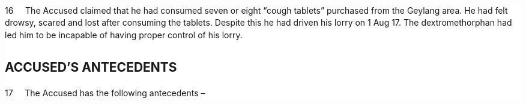 16     The Accused claimed that he had consumed seven or eight “cough tablets” purchased from the Geylang area. He had felt drowsy, scared and lost after consuming the tablets. Despite this he had driven his lorry on 1 Aug 17. The dextromethorphan had led him to be incapable of having proper control of his lorry.

## ACCUSED’S ANTECEDENTS

17     The Accused has the following antecedents –
